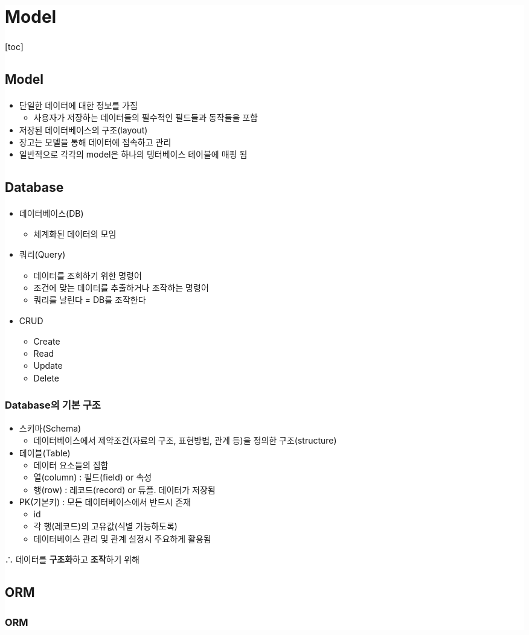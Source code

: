 # Model

[toc]

## Model

- 단일한 데이터에 대한 정보를 가짐
  - 사용자가 저장하는 데이터들의 필수적인 필드들과 동작들을 포함
- 저장된 데이터베이스의 구조(layout)
- 장고는 모델을 통해 데이터에 접속하고 관리
- 일반적으로 각각의 model은 하나의 뎅터베이스 테이블에 매핑 됨



## Database

- 데이터베이스(DB)
  - 체계화된 데이터의 모임
- 쿼리(Query)
  - 데이터를 조회하기 위한 명령어
  - 조건에 맞는 데이터를 추출하거나 조작하는 명령어
  - 쿼리를 날린다 = DB를 조작한다



- CRUD
  - Create
  - Read
  - Update
  - Delete



### Database의 기본 구조

- 스키마(Schema)
  - 데이터베이스에서 제약조건(자료의 구조, 표현방법, 관계 등)을 정의한 구조(structure)
- 테이블(Table)
  - 데이터 요소들의 집합
  - 열(column) : 필드(field) or 속성
  - 행(row) : 레코드(record) or 튜플. 데이터가 저장됨
- PK(기본키) : 모든 데이터베이스에서 반드시 존재
  - id
  - 각 행(레코드)의 고유값(식별 가능하도록)
  - 데이터베이스 관리 및 관계 설정시 주요하게 활용됨



∴ 데이터를 **구조화**하고 **조작**하기 위해



## ORM

### ORM
